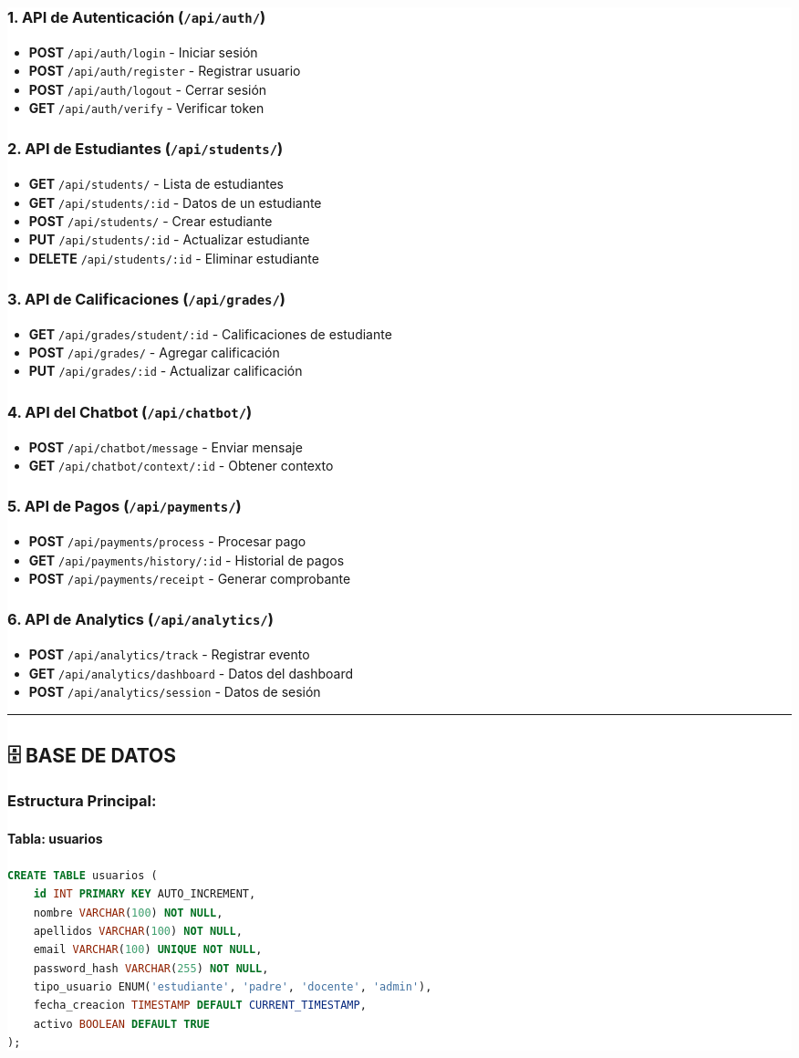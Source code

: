 ### **1. API de Autenticación** (`/api/auth/`)
- **POST** `/api/auth/login` - Iniciar sesión
- **POST** `/api/auth/register` - Registrar usuario
- **POST** `/api/auth/logout` - Cerrar sesión
- **GET** `/api/auth/verify` - Verificar token

### **2. API de Estudiantes** (`/api/students/`)
- **GET** `/api/students/` - Lista de estudiantes
- **GET** `/api/students/:id` - Datos de un estudiante
- **POST** `/api/students/` - Crear estudiante
- **PUT** `/api/students/:id` - Actualizar estudiante
- **DELETE** `/api/students/:id` - Eliminar estudiante

### **3. API de Calificaciones** (`/api/grades/`)
- **GET** `/api/grades/student/:id` - Calificaciones de estudiante
- **POST** `/api/grades/` - Agregar calificación
- **PUT** `/api/grades/:id` - Actualizar calificación

### **4. API del Chatbot** (`/api/chatbot/`)
- **POST** `/api/chatbot/message` - Enviar mensaje
- **GET** `/api/chatbot/context/:id` - Obtener contexto

### **5. API de Pagos** (`/api/payments/`)
- **POST** `/api/payments/process` - Procesar pago
- **GET** `/api/payments/history/:id` - Historial de pagos
- **POST** `/api/payments/receipt` - Generar comprobante

### **6. API de Analytics** (`/api/analytics/`)
- **POST** `/api/analytics/track` - Registrar evento
- **GET** `/api/analytics/dashboard` - Datos del dashboard
- **POST** `/api/analytics/session` - Datos de sesión

---

## 🗄️ **BASE DE DATOS**

### **Estructura Principal:**

#### **Tabla: usuarios**
```sql
CREATE TABLE usuarios (
    id INT PRIMARY KEY AUTO_INCREMENT,
    nombre VARCHAR(100) NOT NULL,
    apellidos VARCHAR(100) NOT NULL,
    email VARCHAR(100) UNIQUE NOT NULL,
    password_hash VARCHAR(255) NOT NULL,
    tipo_usuario ENUM('estudiante', 'padre', 'docente', 'admin'),
    fecha_creacion TIMESTAMP DEFAULT CURRENT_TIMESTAMP,
    activo BOOLEAN DEFAULT TRUE
);
```
